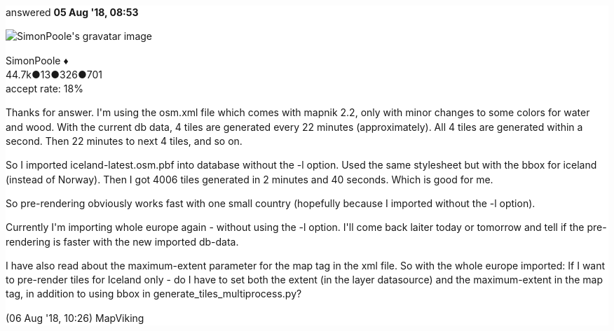 &#10;</div>
<div class="post-update-info-container">
<div class="post-update-info post-update-info-user">
<p>answered <strong>05 Aug '18, 08:53</strong></p>
<img src="https://secure.gravatar.com/avatar/ad2513d6f8e3d709d576ace900c12fa5?s=32&amp;d=identicon&amp;r=g" class="gravatar" width="32" height="32" alt="SimonPoole&#39;s gravatar image" />
<p><span>SimonPoole ♦</span><br />
<span class="score" title="44667 reputation points"><span>44.7k</span></span><span title="13 badges"><span class="badge1">●</span><span class="badgecount">13</span></span><span title="326 badges"><span class="silver">●</span><span class="badgecount">326</span></span><span title="701 badges"><span class="bronze">●</span><span class="badgecount">701</span></span><br />
<span class="accept_rate" title="Rate of the user&#39;s accepted answers">accept rate:</span> <span title="SimonPoole has 209 accepted answers">18%</span></p>
</div>
</div>
<div id="comments-container-65136" class="comments-container">
<span id="65150"></span>
<div id="comment-65150" class="comment">
<div id="post-65150-score" class="comment-score">
&#10;</div>
<div class="comment-text">
<p>Thanks for answer. I'm using the osm.xml file which comes with mapnik 2.2, only with minor changes to some colors for water and wood. With the current db data, 4 tiles are generated every 22 minutes (approximately). All 4 tiles are generated within a second. Then 22 minutes to next 4 tiles, and so on.</p>
<p>So I imported iceland-latest.osm.pbf into database without the -l option. Used the same stylesheet but with the bbox for iceland (instead of Norway). Then I got 4006 tiles generated in 2 minutes and 40 seconds. Which is good for me.</p>
<p>So pre-rendering obviously works fast with one small country (hopefully because I imported without the -l option).</p>
<p>Currently I'm importing whole europe again - without using the -l option. I'll come back laiter today or tomorrow and tell if the pre-rendering is faster with the new imported db-data.</p>
<p>I have also read about the maximum-extent parameter for the map tag in the xml file. So with the whole europe imported: If I want to pre-render tiles for Iceland only - do I have to set both the extent (in the layer datasource) and the maximum-extent in the map tag, in addition to using bbox in generate_tiles_multiprocess.py?</p>
</div>
<div id="comment-65150-info" class="comment-info">
<span class="comment-age">(06 Aug '18, 10:26)</span> <span class="comment-user userinfo">MapViking</span>
</div>
</div>
</div>
<div id="comment-tools-65136" class="comment-tools">
&#10;</div>
<div class="clear">
&#10;</div>
<div id="comment-65136-form-container" class="comment-form-container">
&#10;</div>
<div class="clear">
&#10;</div>
</div></td>
</tr>
</tbody>
</table>
